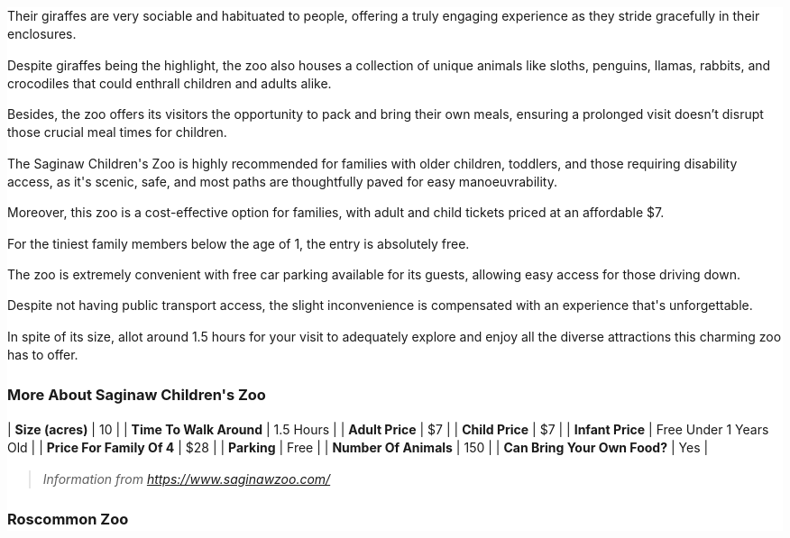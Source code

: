 Their giraffes are very sociable and habituated to people, offering a truly engaging experience as they stride gracefully in their enclosures. 

Despite giraffes being the highlight, the zoo also houses a collection of unique animals like sloths, penguins, llamas, rabbits, and crocodiles that could enthrall children and adults alike. 

Besides, the zoo offers its visitors the opportunity to pack and bring their own meals, ensuring a prolonged visit doesn’t disrupt those crucial meal times for children.

The Saginaw Children's Zoo is highly recommended for families with older children, toddlers, and those requiring disability access, as it's scenic, safe, and most paths are thoughtfully paved for easy manoeuvrability. 

Moreover, this zoo is a cost-effective option for families, with adult and child tickets priced at an affordable $7. 

For the tiniest family members below the age of 1, the entry is absolutely free. 

The zoo is extremely convenient with free car parking available for its guests, allowing easy access for those driving down. 

Despite not having public transport access, the slight inconvenience is compensated with an experience that's unforgettable. 

In spite of its size, allot around 1.5 hours for your visit to adequately explore and enjoy all the diverse attractions this charming zoo has to offer.


<div class="overview" markdown="1" id="wyntk-saginaw-childrens-zoo"> 

### More About Saginaw Children's Zoo
    

| **Size (acres)** | 10 |
| **Time To Walk Around** | 1.5 Hours |
| **Adult Price** | $7 |
| **Child Price** | $7 |
| **Infant Price** | Free Under 1 Years Old |
| **Price For Family Of 4** | $28 |
| **Parking** | Free |
| **Number Of Animals** | 150 |
| **Can Bring Your Own Food?** | Yes |


> *Information from https://www.saginawzoo.com/* 



</div>


### Roscommon Zoo
